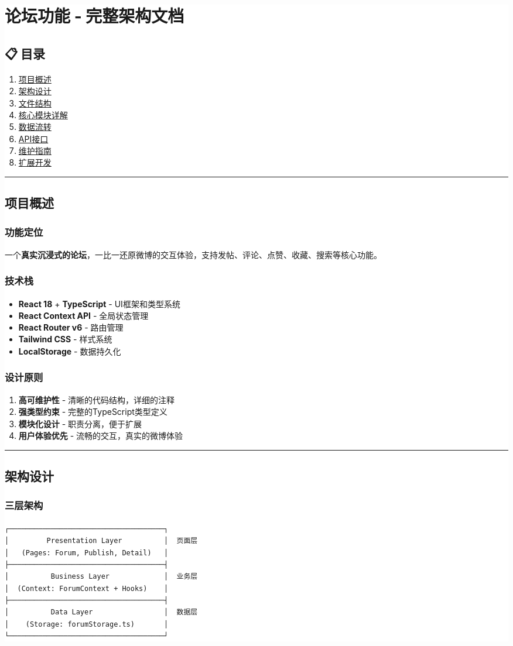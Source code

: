 # 论坛功能 - 完整架构文档

## 📋 目录

1. [项目概述](#项目概述)
2. [架构设计](#架构设计)
3. [文件结构](#文件结构)
4. [核心模块详解](#核心模块详解)
5. [数据流转](#数据流转)
6. [API接口](#api接口)
7. [维护指南](#维护指南)
8. [扩展开发](#扩展开发)

---

## 项目概述

### 功能定位
一个**真实沉浸式的论坛**，一比一还原微博的交互体验，支持发帖、评论、点赞、收藏、搜索等核心功能。

### 技术栈
- **React 18** + **TypeScript** - UI框架和类型系统
- **React Context API** - 全局状态管理
- **React Router v6** - 路由管理
- **Tailwind CSS** - 样式系统
- **LocalStorage** - 数据持久化

### 设计原则
1. **高可维护性** - 清晰的代码结构，详细的注释
2. **强类型约束** - 完整的TypeScript类型定义
3. **模块化设计** - 职责分离，便于扩展
4. **用户体验优先** - 流畅的交互，真实的微博体验

---

## 架构设计

### 三层架构

```
┌─────────────────────────────────────┐
│         Presentation Layer          │  页面层
│   (Pages: Forum, Publish, Detail)   │
├─────────────────────────────────────┤
│          Business Layer             │  业务层
│  (Context: ForumContext + Hooks)    │
├─────────────────────────────────────┤
│          Data Layer                 │  数据层
│    (Storage: forumStorage.ts)       │
└─────────────────────────────────────┘
```
